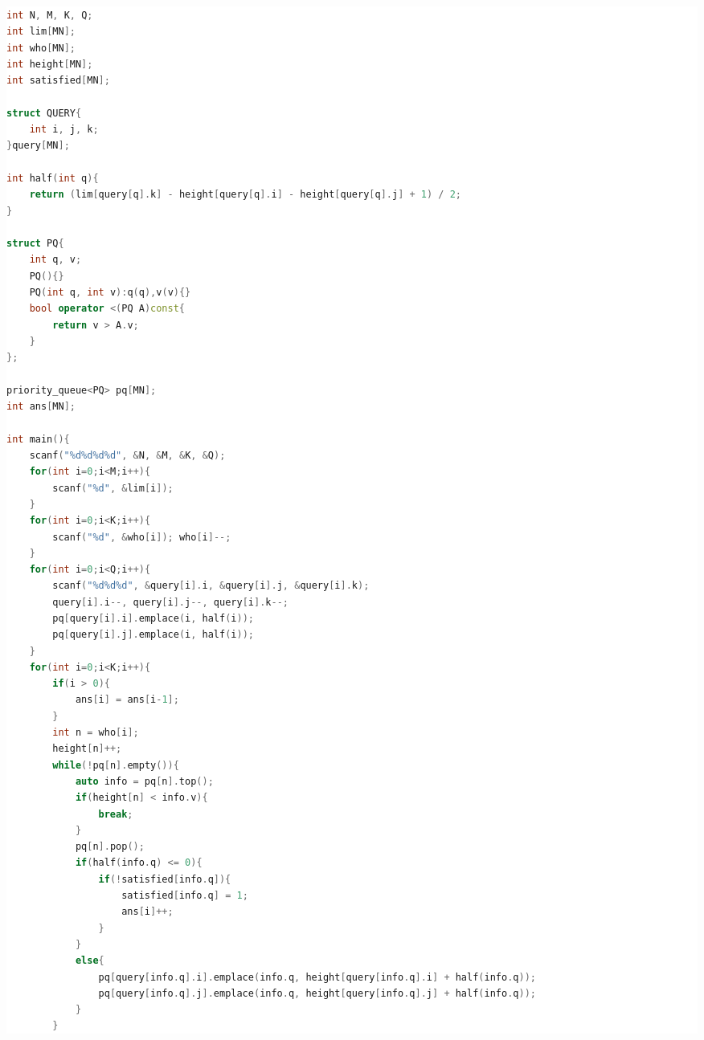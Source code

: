 ```cpp
int N, M, K, Q;
int lim[MN];
int who[MN];
int height[MN];
int satisfied[MN];

struct QUERY{
	int i, j, k;
}query[MN];

int half(int q){
	return (lim[query[q].k] - height[query[q].i] - height[query[q].j] + 1) / 2;
}

struct PQ{
	int q, v;
	PQ(){}
	PQ(int q, int v):q(q),v(v){}
	bool operator <(PQ A)const{
		return v > A.v;
	}
};

priority_queue<PQ> pq[MN];
int ans[MN];

int main(){
	scanf("%d%d%d%d", &N, &M, &K, &Q);
	for(int i=0;i<M;i++){
		scanf("%d", &lim[i]);
	}
	for(int i=0;i<K;i++){
		scanf("%d", &who[i]); who[i]--;
	}
	for(int i=0;i<Q;i++){
		scanf("%d%d%d", &query[i].i, &query[i].j, &query[i].k);
		query[i].i--, query[i].j--, query[i].k--;
		pq[query[i].i].emplace(i, half(i));
		pq[query[i].j].emplace(i, half(i));
	}
	for(int i=0;i<K;i++){
		if(i > 0){
			ans[i] = ans[i-1];
		}
		int n = who[i];
		height[n]++;
		while(!pq[n].empty()){
			auto info = pq[n].top();
			if(height[n] < info.v){
				break;
			}
			pq[n].pop();
			if(half(info.q) <= 0){
				if(!satisfied[info.q]){
					satisfied[info.q] = 1;
					ans[i]++;
				}
			}
			else{
				pq[query[info.q].i].emplace(info.q, height[query[info.q].i] + half(info.q));
				pq[query[info.q].j].emplace(info.q, height[query[info.q].j] + half(info.q));
			}
		}
```